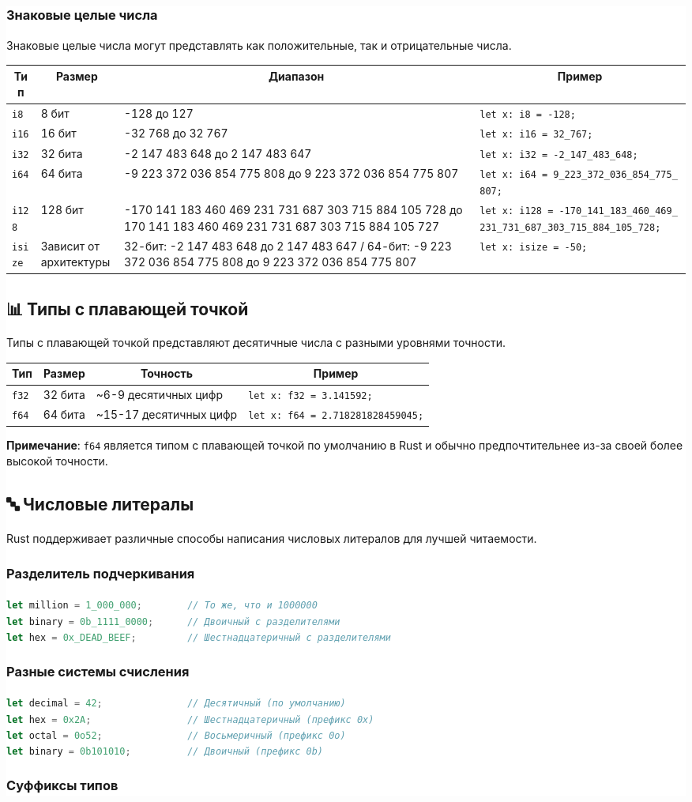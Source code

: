 ### Знаковые целые числа

Знаковые целые числа могут представлять как положительные, так и отрицательные числа.

| Тип | Размер | Диапазон | Пример |
|-----|--------|----------|--------|
| `i8` | 8 бит | -128 до 127 | `let x: i8 = -128;` |
| `i16` | 16 бит | -32 768 до 32 767 | `let x: i16 = 32_767;` |
| `i32` | 32 бита | -2 147 483 648 до 2 147 483 647 | `let x: i32 = -2_147_483_648;` |
| `i64` | 64 бита | -9 223 372 036 854 775 808 до 9 223 372 036 854 775 807 | `let x: i64 = 9_223_372_036_854_775_807;` |
| `i128` | 128 бит | -170 141 183 460 469 231 731 687 303 715 884 105 728 до 170 141 183 460 469 231 731 687 303 715 884 105 727 | `let x: i128 = -170_141_183_460_469_231_731_687_303_715_884_105_728;` |
| `isize` | Зависит от архитектуры | 32-бит: -2 147 483 648 до 2 147 483 647 / 64-бит: -9 223 372 036 854 775 808 до 9 223 372 036 854 775 807 | `let x: isize = -50;` |

## 📊 Типы с плавающей точкой

Типы с плавающей точкой представляют десятичные числа с разными уровнями точности.

| Тип | Размер | Точность | Пример |
|-----|--------|----------|--------|
| `f32` | 32 бита | ~6-9 десятичных цифр | `let x: f32 = 3.141592;` |
| `f64` | 64 бита | ~15-17 десятичных цифр | `let x: f64 = 2.718281828459045;` |

**Примечание**: `f64` является типом с плавающей точкой по умолчанию в Rust и обычно предпочтительнее из-за своей более высокой точности.

## 🔤 Числовые литералы

Rust поддерживает различные способы написания числовых литералов для лучшей читаемости.

### Разделитель подчеркивания

```rust
let million = 1_000_000;        // То же, что и 1000000
let binary = 0b_1111_0000;      // Двоичный с разделителями
let hex = 0x_DEAD_BEEF;         // Шестнадцатеричный с разделителями
```

### Разные системы счисления

```rust
let decimal = 42;               // Десятичный (по умолчанию)
let hex = 0x2A;                 // Шестнадцатеричный (префикс 0x)
let octal = 0o52;               // Восьмеричный (префикс 0o)
let binary = 0b101010;          // Двоичный (префикс 0b)
```

### Суффиксы типов
